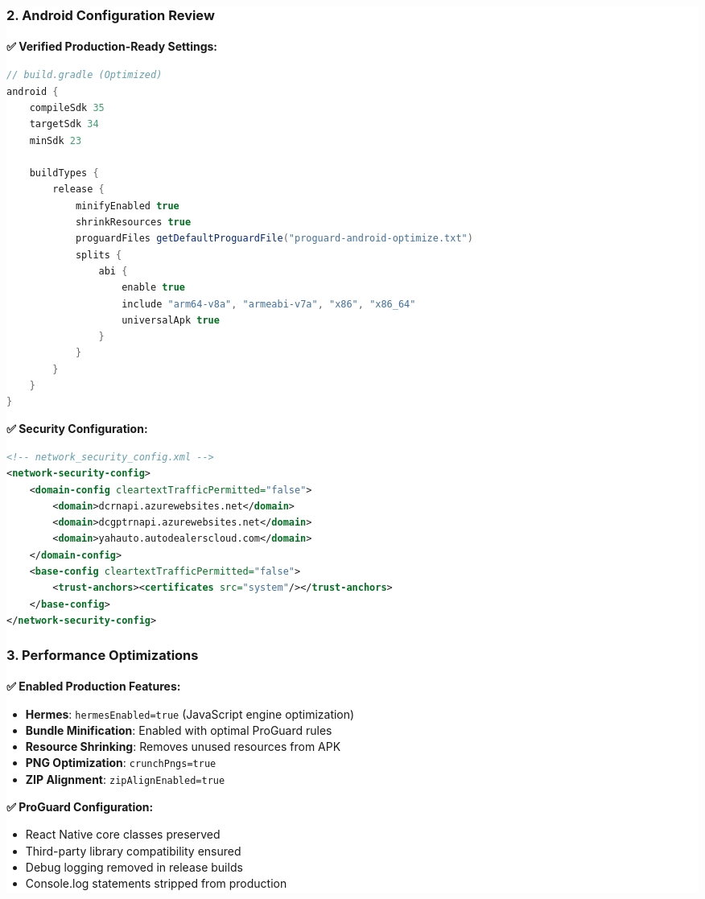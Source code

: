 ### 2. **Android Configuration Review**

**✅ Verified Production-Ready Settings:**

```gradle
// build.gradle (Optimized)
android {
    compileSdk 35
    targetSdk 34 
    minSdk 23
    
    buildTypes {
        release {
            minifyEnabled true
            shrinkResources true
            proguardFiles getDefaultProguardFile("proguard-android-optimize.txt")
            splits {
                abi {
                    enable true
                    include "arm64-v8a", "armeabi-v7a", "x86", "x86_64"
                    universalApk true
                }
            }
        }
    }
}
```

**✅ Security Configuration:**
```xml
<!-- network_security_config.xml -->
<network-security-config>
    <domain-config cleartextTrafficPermitted="false">
        <domain>dcrnapi.azurewebsites.net</domain>
        <domain>dcgptrnapi.azurewebsites.net</domain>
        <domain>yahauto.autodealerscloud.com</domain>
    </domain-config>
    <base-config cleartextTrafficPermitted="false">
        <trust-anchors><certificates src="system"/></trust-anchors>
    </base-config>
</network-security-config>
```

### 3. **Performance Optimizations**

**✅ Enabled Production Features:**
- **Hermes**: `hermesEnabled=true` (JavaScript engine optimization)
- **Bundle Minification**: Enabled with optimal ProGuard rules
- **Resource Shrinking**: Removes unused resources from APK  
- **PNG Optimization**: `crunchPngs=true`
- **ZIP Alignment**: `zipAlignEnabled=true`

**✅ ProGuard Configuration:**
- React Native core classes preserved
- Third-party library compatibility ensured
- Debug logging removed in release builds
- Console.log statements stripped from production
